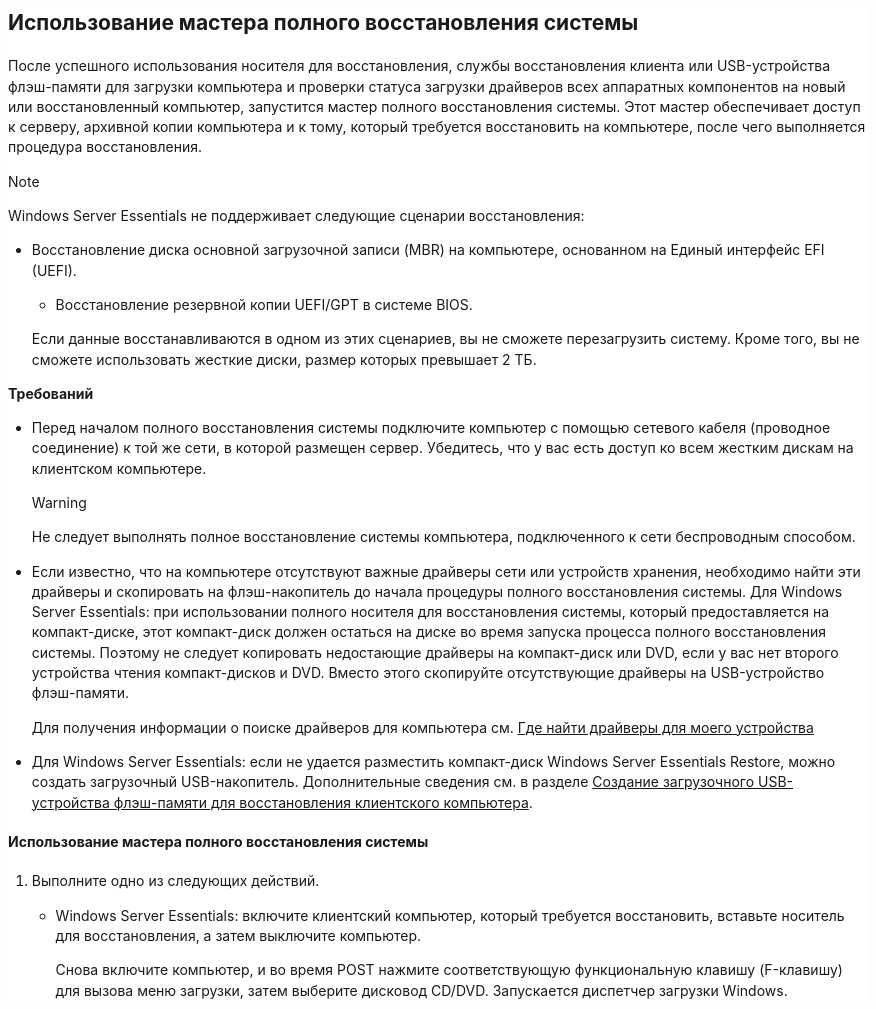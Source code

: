 ##  <a name="using-the-full-system-restore-wizard"></a><a name="BKMK_Using"></a>Использование мастера полного восстановления системы  
 После успешного использования носителя для восстановления, службы восстановления клиента или USB-устройства флэш-памяти для загрузки компьютера и проверки статуса загрузки драйверов всех аппаратных компонентов на новый или восстановленный компьютер, запустится мастер полного восстановления системы. Этот мастер обеспечивает доступ к серверу, архивной копии компьютера и к тому, который требуется восстановить на компьютере, после чего выполняется процедура восстановления.  
  
> [!NOTE]
>   Windows Server Essentials не поддерживает следующие сценарии восстановления:  
> 
> - Восстановление диска основной загрузочной записи (MBR) на компьютере, основанном на Единый интерфейс EFI (UEFI).  
>   -   Восстановление резервной копии UEFI/GPT в системе BIOS.  
> 
>   Если данные восстанавливаются в одном из этих сценариев, вы не сможете перезагрузить систему. Кроме того, вы не сможете использовать жесткие диски, размер которых превышает 2 ТБ.  
  
 **Требований**  
  
-   Перед началом полного восстановления системы подключите компьютер с помощью сетевого кабеля (проводное соединение) к той же сети, в которой размещен сервер. Убедитесь, что у вас есть доступ ко всем жестким дискам на клиентском компьютере.  
  
    > [!WARNING]
    >  Не следует выполнять полное восстановление системы компьютера, подключенного к сети беспроводным способом.  
  
-   Если известно, что на компьютере отсутствуют важные драйверы сети или устройств хранения, необходимо найти эти драйверы и скопировать на флэш-накопитель до начала процедуры полного восстановления системы. Для Windows Server Essentials: при использовании полного носителя для восстановления системы, который предоставляется на компакт-диске, этот компакт-диск должен остаться на диске во время запуска процесса полного восстановления системы. Поэтому не следует копировать недостающие драйверы на компакт-диск или DVD, если у вас нет второго устройства чтения компакт-дисков и DVD. Вместо этого скопируйте отсутствующие драйверы на USB-устройство флэш-памяти.  
  
     Для получения информации о поиске драйверов для компьютера см. [Где найти драйверы для моего устройства](Restore-a-full-system-from-an-existing-client-computer-backup.md#BKMK_FindDrivers)  
  
-   Для Windows Server Essentials: если не удается разместить компакт-диск Windows Server Essentials Restore, можно создать загрузочный USB-накопитель. Дополнительные сведения см. в разделе [Создание загрузочного USB-устройства флэш-памяти для восстановления клиентского компьютера](Restore-a-full-system-from-an-existing-client-computer-backup.md#BKMK_CreateBootable).  
  
#### <a name="to-use-the-full-system-restore-wizard"></a>Использование мастера полного восстановления системы  
  
1. Выполните одно из следующих действий.  
  
   -   Windows Server Essentials: включите клиентский компьютер, который требуется восстановить, вставьте носитель для восстановления, а затем выключите компьютер.  
  
        Снова включите компьютер, и во время POST нажмите соответствующую функциональную клавишу (F-клавишу) для вызова меню загрузки, затем выберите дисковод CD/DVD. Запускается диспетчер загрузки Windows.  
  